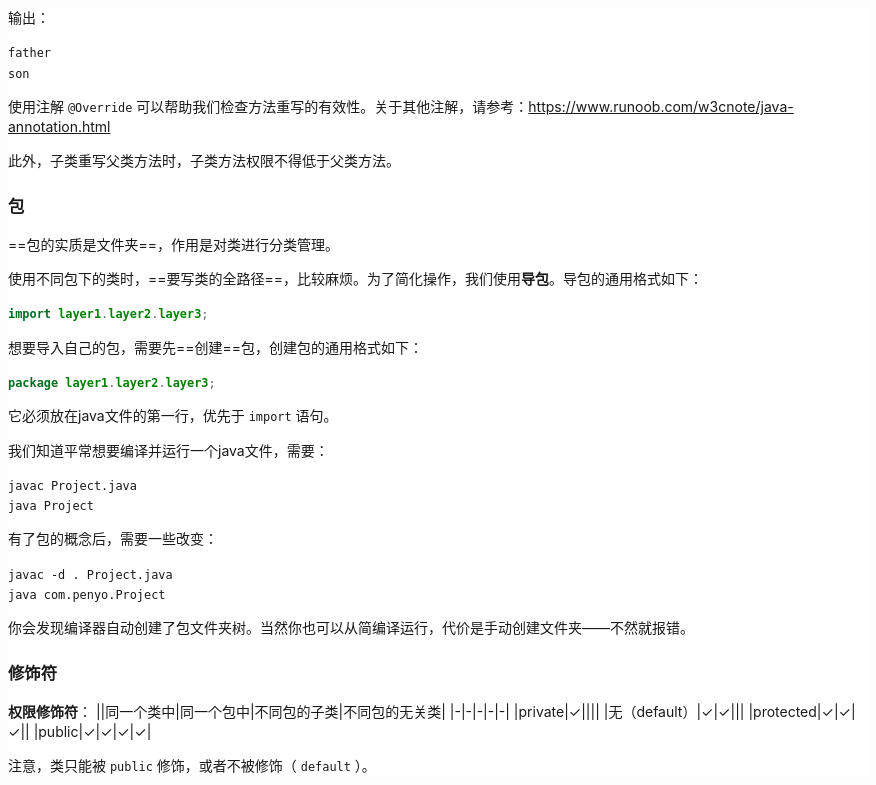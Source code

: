 输出：

```Text
father
son
```

使用注解 `@Override` 可以帮助我们检查方法重写的有效性。关于其他注解，请参考：<https://www.runoob.com/w3cnote/java-annotation.html>

此外，子类重写父类方法时，子类方法权限不得低于父类方法。

### 包

==包的实质是文件夹==，作用是对类进行分类管理。

使用不同包下的类时，==要写类的全路径==，比较麻烦。为了简化操作，我们使用**导包**。导包的通用格式如下：

```Java
import layer1.layer2.layer3;
```

想要导入自己的包，需要先==创建==包，创建包的通用格式如下：

```Java
package layer1.layer2.layer3;
```

它必须放在java文件的第一行，优先于 `import` 语句。

我们知道平常想要编译并运行一个java文件，需要：

```text
javac Project.java
java Project
```

有了包的概念后，需要一些改变：

```text
javac -d . Project.java
java com.penyo.Project
```

你会发现编译器自动创建了包文件夹树。当然你也可以从简编译运行，代价是手动创建文件夹——不然就报错。

### 修饰符

**权限修饰符**：
||同一个类中|同一个包中|不同包的子类|不同包的无关类|
|-|-|-|-|-|
|private|✓||||
|无（default）|✓|✓|||
|protected|✓|✓|✓||
|public|✓|✓|✓|✓|

注意，类只能被 `public` 修饰，或者不被修饰（ `default` ）。
